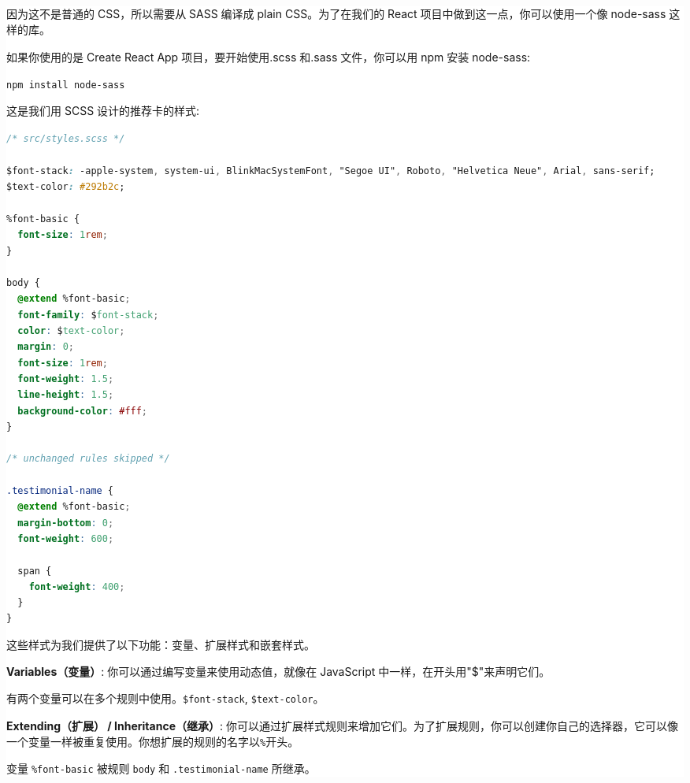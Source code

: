 因为这不是普通的 CSS，所以需要从 SASS 编译成 plain CSS。为了在我们的 React 项目中做到这一点，你可以使用一个像 node-sass 这样的库。

如果你使用的是 Create React App 项目，要开始使用.scss 和.sass 文件，你可以用 npm 安装 node-sass:

```bash
npm install node-sass
```

这是我们用 SCSS 设计的推荐卡的样式:

```css
/* src/styles.scss */

$font-stack: -apple-system, system-ui, BlinkMacSystemFont, "Segoe UI", Roboto, "Helvetica Neue", Arial, sans-serif;
$text-color: #292b2c;

%font-basic {
  font-size: 1rem;
}

body {
  @extend %font-basic;
  font-family: $font-stack;
  color: $text-color;
  margin: 0;
  font-size: 1rem;
  font-weight: 1.5;
  line-height: 1.5;
  background-color: #fff;
}

/* unchanged rules skipped */

.testimonial-name {
  @extend %font-basic;
  margin-bottom: 0;
  font-weight: 600;

  span {
    font-weight: 400;
  }
}
```

这些样式为我们提供了以下功能：变量、扩展样式和嵌套样式。

**Variables（变量）**: 你可以通过编写变量来使用动态值，就像在 JavaScript 中一样，在开头用"$"来声明它们。

有两个变量可以在多个规则中使用。`$font-stack`, `$text-color`。

**Extending（扩展） / Inheritance（继承）**: 你可以通过扩展样式规则来增加它们。为了扩展规则，你可以创建你自己的选择器，它可以像一个变量一样被重复使用。你想扩展的规则的名字以`%`开头。

变量 `%font-basic` 被规则 `body` 和 `.testimonial-name` 所继承。
